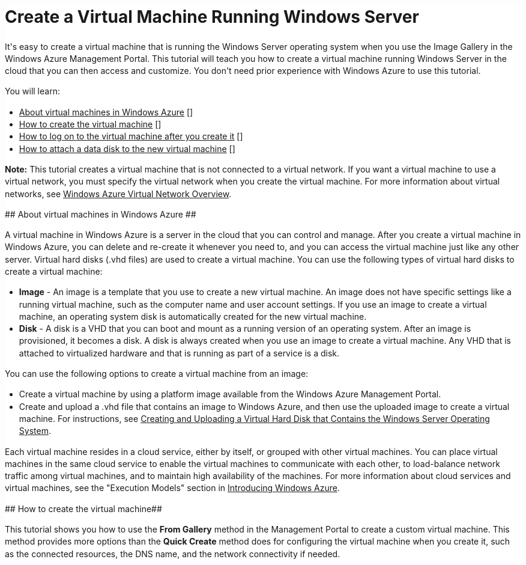 # Create a Virtual Machine Running Windows Server #

It's easy to create a virtual machine that is running the Windows Server operating system when you use the Image Gallery in the Windows Azure Management Portal. This tutorial will teach you how to create a virtual machine running Windows Server in the cloud that you can then access and customize. You don't need prior experience with Windows Azure to use this tutorial. 

You will learn:

- [About virtual machines in Windows Azure] []
- [How to create the virtual machine] []
- [How to log on to the virtual machine after you create it] []
- [How to attach a data disk to the new virtual machine] []

**Note:** This tutorial creates a virtual machine that is not connected to a virtual network.  If you want a virtual machine to use a virtual network, you must specify the virtual network when you create the virtual machine. For more information about virtual networks, see [Windows Azure Virtual Network Overview](http://go.microsoft.com/fwlink/p/?LinkID=294063).

##<a id="virtualmachine"> </a>About virtual machines in Windows Azure ##

A virtual machine in Windows Azure is a server in the cloud that you can control and manage. After you create a virtual machine in Windows Azure, you can delete and re-create it whenever you need to, and you can access the virtual machine just like any other server. Virtual hard disks (.vhd files) are used to create a virtual machine. You can use the following types of virtual hard disks to create a virtual machine:

- **Image** - An image is a template that you use to create a new virtual machine. An image does not have specific settings like a running virtual machine, such as the computer name and user account settings. If you use an image to create a virtual machine, an operating system disk is automatically created for the new virtual machine.
- **Disk** - A disk is a VHD that you can boot and mount as a running version of an operating system. After an image is provisioned, it becomes a disk. A disk is always created when you use an image to create a virtual machine. Any VHD that is attached to virtualized hardware and that is running as part of a service is a disk. 

You can use the following options to create a virtual machine from an image:

- Create a virtual machine by using a platform image available from the Windows Azure Management Portal.
- Create and upload a .vhd file that contains an image to Windows Azure, and then  use the uploaded image to create a virtual machine. For instructions, see [Creating and Uploading a Virtual Hard Disk that Contains the Windows Server Operating System](/en-us/manage/windows/common-tasks/upload-a-vhd/).

Each virtual machine resides in a cloud service, either by itself, or grouped with other virtual machines. You can place virtual machines in the same cloud service to enable the virtual machines to communicate with each other, to load-balance network traffic among virtual machines, and to maintain high availability of the machines. For more information about cloud services and virtual machines, see the "Execution Models" section in [Introducing Windows Azure](http://go.microsoft.com/fwlink/p/?LinkId=311926).

##<a id="custommachine"> </a>How to create the virtual machine##

This tutorial shows you how to use the **From Gallery** method in the Management Portal to create a custom virtual machine. This method provides more options than the **Quick Create** method does for configuring the virtual machine when you create it, such as the connected resources, the DNS name, and the network connectivity if needed.


[About virtual machines in Windows Azure]: #virtualmachine
[How to create the virtual machine]: #custommachine
[How to log on to the virtual machine after you create it]: #logon
[How to attach a data disk to the new virtual machine]: #attachdisk
[How to set up communication with the virtual machine]: #endpoints